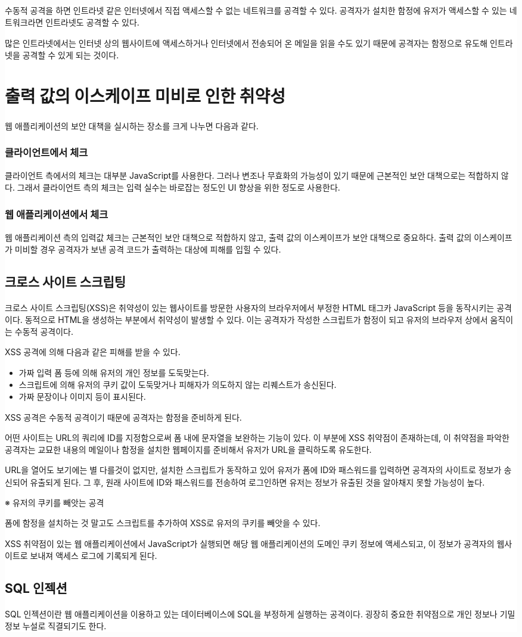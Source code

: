 수동적 공격을 하면 인트라넷 같은 인터넷에서 직접 액세스할 수 없는 네트워크를 공격할 수 있다. 공격자가 설치한 함정에 유저가 액세스할 수 있는 네트워크라면 인트라넷도 공격할 수 있다.

많은 인트라넷에서는 인터넷 상의 웹사이트에 액세스하거나 인터넷에서 전송되어 온 메일을 읽을 수도 있기 때문에 공격자는 함정으로 유도해 인트라넷을 공격할 수 있게 되는 것이다.



# 출력 값의 이스케이프 미비로 인한 취약성

웹 애플리케이션의 보안 대책을 실시하는 장소를 크게 나누면 다음과 같다.



### 클라이언트에서 체크

클라이언트 측에서의 체크는 대부분 JavaScript를 사용한다. 그러나 변조나 무효화의 가능성이 있기 때문에 근본적인 보안 대책으로는 적합하지 않다. 그래서 클라이언트 측의 체크는 입력 실수는 바로잡는 정도인 UI 향상을 위한 정도로 사용한다.



### 웹 애플리케이션에서 체크

웹 애플리케이션 측의 입력값 체크는 근본적인 보안 대책으로 적합하지 않고, 출력 값의 이스케이프가 보안 대책으로 중요하다. 출력 값의 이스케이프가 미비할 경우 공격자가 보낸 공격 코드가 출력하는 대상에 피해를 입힐 수 있다.



## 크로스 사이트 스크립팅

크로스 사이트 스크립팅(XSS)은 취약성이 있는 웹사이트를 방문한 사용자의 브라우저에서 부정한 HTML 태그카 JavaScript 등을 동작시키는 공격이다. 동적으로 HTML을 생성하는 부분에서 취약성이 발생할 수 있다. 이는 공격자가 작성한 스크립트가 함정이 되고 유저의 브라우저 상에서 움직이는 수동적 공격이다. 

XSS 공격에 의해 다음과 같은 피해를 받을 수 있다.

- 가짜 입력 폼 등에 의해 유저의 개인 정보를 도둑맞는다.
- 스크립트에 의해 유저의 쿠키 값이 도둑맞거나 피해자가 의도하지 않는 리퀘스트가 송신된다.
- 가짜 문장이나 이미지 등이 표시된다.

XSS 공격은 수동적 공격이기 때문에 공격자는 함정을 준비하게 된다. 

어떤 사이트는 URL의 쿼리에 ID를 지정함으로써 폼 내에 문자열을 보완하는 기능이 있다. 이 부분에 XSS 취약점이 존재하는데, 이 취약점을 파악한 공격자는 교묘한 내용의 메일이나 함정을 설치한 웹페이지를 준비해서 유저가 URL을 클릭하도록 유도한다. 

URL을 열어도 보기에는 별 다를것이 없지만, 설치한 스크립트가 동작하고 있어 유저가 폼에 ID와 패스워드를 입력하면 공격자의 사이트로 정보가 송신되어 유출되게 된다. 그 후, 원래 사이트에 ID와 패스워드를 전송하여 로그인하면 유저는 정보가 유출된 것을 알아채지 못할 가능성이 높다. 

※ 유저의 쿠키를 빼앗는 공격

폼에 함정을 설치하는 것 말고도 스크립트를 추가하여 XSS로 유저의 쿠키를 빼앗을 수 있다.

XSS 취약점이 있는 웹 애플리케이션에서 JavaScript가 실행되면 해당 웹 애플리케이션의 도메인 쿠키 정보에 액세스되고, 이 정보가 공격자의 웹사이트로 보내져 액세스 로그에 기록되게 된다. 



## SQL 인젝션

SQL 인젝션이란 웹 애플리케이션을 이용하고 있는 데이터베이스에 SQL을 부정하게 실행하는 공격이다. 굉장히 중요한 취약점으로 개인 정보나 기밀 정보 누설로 직결되기도 한다.
